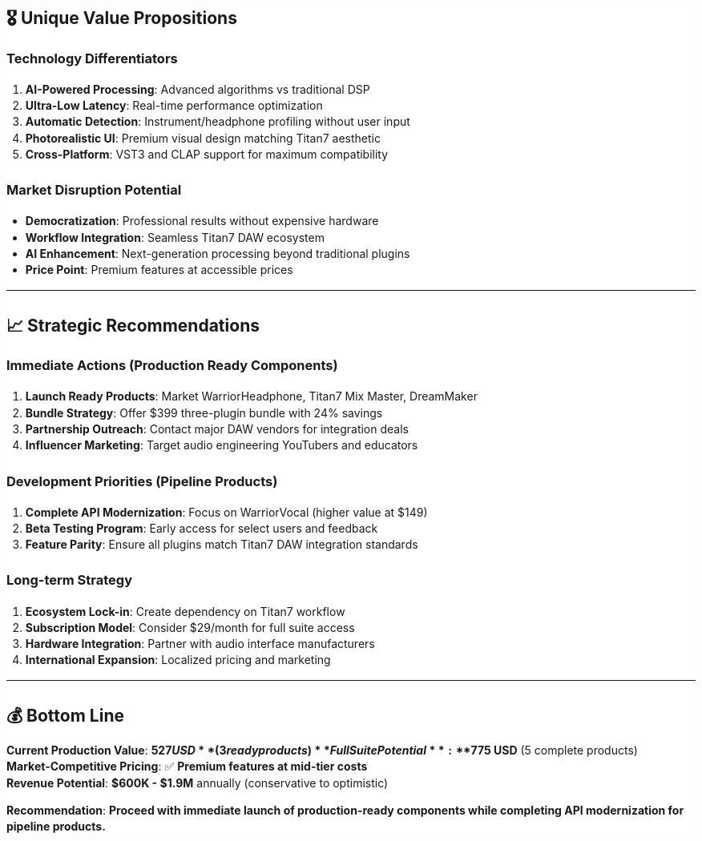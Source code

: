 ## 🎖️ **Unique Value Propositions**

### **Technology Differentiators**
1. **AI-Powered Processing**: Advanced algorithms vs traditional DSP
2. **Ultra-Low Latency**: Real-time performance optimization
3. **Automatic Detection**: Instrument/headphone profiling without user input
4. **Photorealistic UI**: Premium visual design matching Titan7 aesthetic
5. **Cross-Platform**: VST3 and CLAP support for maximum compatibility

### **Market Disruption Potential**
- **Democratization**: Professional results without expensive hardware
- **Workflow Integration**: Seamless Titan7 DAW ecosystem
- **AI Enhancement**: Next-generation processing beyond traditional plugins
- **Price Point**: Premium features at accessible prices

---

## 📈 **Strategic Recommendations**

### **Immediate Actions** (Production Ready Components)
1. **Launch Ready Products**: Market WarriorHeadphone, Titan7 Mix Master, DreamMaker
2. **Bundle Strategy**: Offer $399 three-plugin bundle with 24% savings
3. **Partnership Outreach**: Contact major DAW vendors for integration deals
4. **Influencer Marketing**: Target audio engineering YouTubers and educators

### **Development Priorities** (Pipeline Products)
1. **Complete API Modernization**: Focus on WarriorVocal (higher value at $149)
2. **Beta Testing Program**: Early access for select users and feedback
3. **Feature Parity**: Ensure all plugins match Titan7 DAW integration standards

### **Long-term Strategy**
1. **Ecosystem Lock-in**: Create dependency on Titan7 workflow
2. **Subscription Model**: Consider $29/month for full suite access
3. **Hardware Integration**: Partner with audio interface manufacturers
4. **International Expansion**: Localized pricing and marketing

---

## 💰 **Bottom Line**

**Current Production Value**: **$527 USD** (3 ready products)  
**Full Suite Potential**: **$775 USD** (5 complete products)  
**Market-Competitive Pricing**: ✅ **Premium features at mid-tier costs**  
**Revenue Potential**: **$600K - $1.9M** annually (conservative to optimistic)  

**Recommendation**: **Proceed with immediate launch of production-ready components while completing API modernization for pipeline products.**
